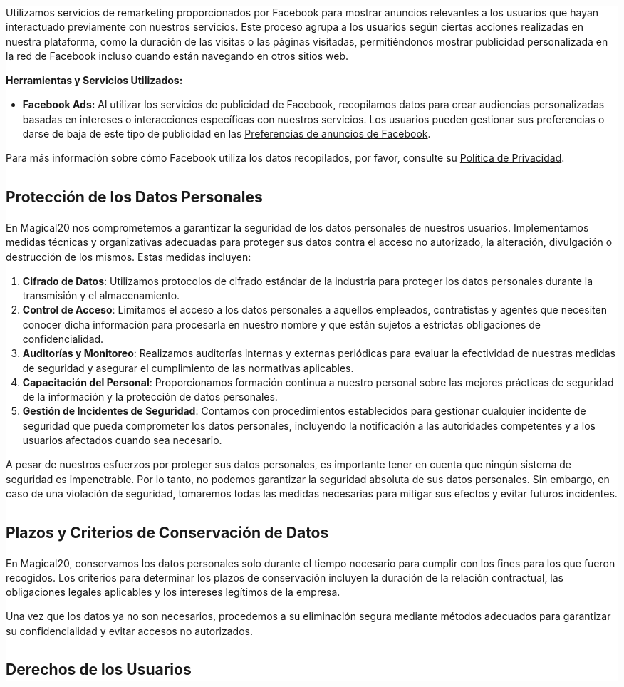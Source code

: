 Utilizamos servicios de remarketing proporcionados por Facebook para mostrar anuncios relevantes a los usuarios que hayan interactuado previamente con nuestros servicios. Este proceso agrupa a los usuarios según ciertas acciones realizadas en nuestra plataforma, como la duración de las visitas o las páginas visitadas, permitiéndonos mostrar publicidad personalizada en la red de Facebook incluso cuando están navegando en otros sitios web.

**Herramientas y Servicios Utilizados:**

-   **Facebook Ads:** Al utilizar los servicios de publicidad de Facebook, recopilamos datos para crear audiencias personalizadas basadas en intereses o interacciones específicas con nuestros servicios. Los usuarios pueden gestionar sus preferencias o darse de baja de este tipo de publicidad en las [Preferencias de anuncios de Facebook](https://www.facebook.com/ads/preferences/).

Para más información sobre cómo Facebook utiliza los datos recopilados, por favor, consulte su [Política de Privacidad](https://www.facebook.com/policy).

## Protección de los Datos Personales

En Magical20 nos comprometemos a garantizar la seguridad de los datos personales de nuestros usuarios. Implementamos medidas técnicas y organizativas adecuadas para proteger sus datos contra el acceso no autorizado, la alteración, divulgación o destrucción de los mismos. Estas medidas incluyen:

1. **Cifrado de Datos**: Utilizamos protocolos de cifrado estándar de la industria para proteger los datos personales durante la transmisión y el almacenamiento.
2. **Control de Acceso**: Limitamos el acceso a los datos personales a aquellos empleados, contratistas y agentes que necesiten conocer dicha información para procesarla en nuestro nombre y que están sujetos a estrictas obligaciones de confidencialidad.
3. **Auditorías y Monitoreo**: Realizamos auditorías internas y externas periódicas para evaluar la efectividad de nuestras medidas de seguridad y asegurar el cumplimiento de las normativas aplicables.
4. **Capacitación del Personal**: Proporcionamos formación continua a nuestro personal sobre las mejores prácticas de seguridad de la información y la protección de datos personales.
5. **Gestión de Incidentes de Seguridad**: Contamos con procedimientos establecidos para gestionar cualquier incidente de seguridad que pueda comprometer los datos personales, incluyendo la notificación a las autoridades competentes y a los usuarios afectados cuando sea necesario.

A pesar de nuestros esfuerzos por proteger sus datos personales, es importante tener en cuenta que ningún sistema de seguridad es impenetrable. Por lo tanto, no podemos garantizar la seguridad absoluta de sus datos personales. Sin embargo, en caso de una violación de seguridad, tomaremos todas las medidas necesarias para mitigar sus efectos y evitar futuros incidentes.

## Plazos y Criterios de Conservación de Datos

En Magical20, conservamos los datos personales solo durante el tiempo necesario para cumplir con los fines para los que fueron recogidos. Los criterios para determinar los plazos de conservación incluyen la duración de la relación contractual, las obligaciones legales aplicables y los intereses legítimos de la empresa.

Una vez que los datos ya no son necesarios, procedemos a su eliminación segura mediante métodos adecuados para garantizar su confidencialidad y evitar accesos no autorizados.

## Derechos de los Usuarios
